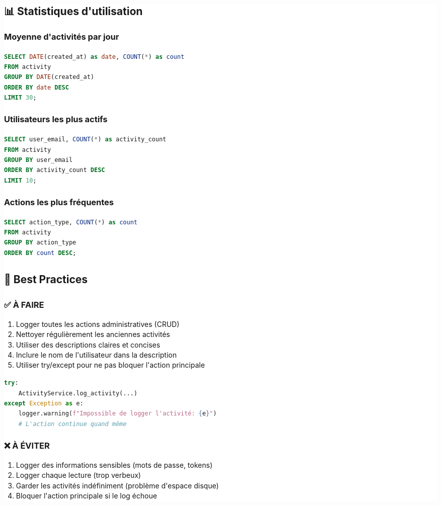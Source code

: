## 📊 Statistiques d'utilisation

### Moyenne d'activités par jour

```sql
SELECT DATE(created_at) as date, COUNT(*) as count
FROM activity
GROUP BY DATE(created_at)
ORDER BY date DESC
LIMIT 30;
```

### Utilisateurs les plus actifs

```sql
SELECT user_email, COUNT(*) as activity_count
FROM activity
GROUP BY user_email
ORDER BY activity_count DESC
LIMIT 10;
```

### Actions les plus fréquentes

```sql
SELECT action_type, COUNT(*) as count
FROM activity
GROUP BY action_type
ORDER BY count DESC;
```

## 🎯 Best Practices

### ✅ À FAIRE

1. Logger toutes les actions administratives (CRUD)
2. Nettoyer régulièrement les anciennes activités
3. Utiliser des descriptions claires et concises
4. Inclure le nom de l'utilisateur dans la description
5. Utiliser try/except pour ne pas bloquer l'action principale

```python
try:
    ActivityService.log_activity(...)
except Exception as e:
    logger.warning(f"Impossible de logger l'activité: {e}")
    # L'action continue quand même
```

### ❌ À ÉVITER

1. Logger des informations sensibles (mots de passe, tokens)
2. Logger chaque lecture (trop verbeux)
3. Garder les activités indéfiniment (problème d'espace disque)
4. Bloquer l'action principale si le log échoue
